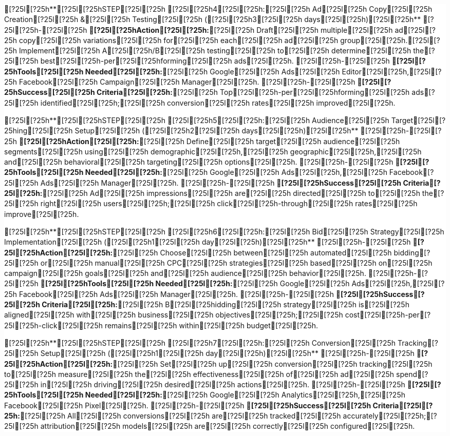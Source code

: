 [?25l[?25h**[?25l[?25hSTEP[?25l[?25h [?25l[?25h4[?25l[?25h:[?25l[?25h Ad[?25l[?25h Copy[?25l[?25h Creation[?25l[?25h &[?25l[?25h Testing[?25l[?25h ([?25l[?25h3[?25l[?25h days[?25l[?25h)[?25l[?25h**
[?25l[?25h-[?25l[?25h **[?25l[?25hAction[?25l[?25h:**[?25l[?25h Draft[?25l[?25h multiple[?25l[?25h ad[?25l[?25h copy[?25l[?25h variations[?25l[?25h for[?25l[?25h each[?25l[?25h ad[?25l[?25h group[?25l[?25h.[?25l[?25h Implement[?25l[?25h A[?25l[?25h/B[?25l[?25h testing[?25l[?25h to[?25l[?25h determine[?25l[?25h the[?25l[?25h best[?25l[?25h-per[?25l[?25hforming[?25l[?25h ads[?25l[?25h.
[?25l[?25h-[?25l[?25h **[?25l[?25hTools[?25l[?25h Needed[?25l[?25h:**[?25l[?25h Google[?25l[?25h Ads[?25l[?25h Editor[?25l[?25h,[?25l[?25h Facebook[?25l[?25h Campaign[?25l[?25h Manager[?25l[?25h.
[?25l[?25h-[?25l[?25h **[?25l[?25hSuccess[?25l[?25h Criteria[?25l[?25h:**[?25l[?25h Top[?25l[?25h-per[?25l[?25hforming[?25l[?25h ads[?25l[?25h identified[?25l[?25h;[?25l[?25h conversion[?25l[?25h rates[?25l[?25h improved[?25l[?25h.

[?25l[?25h**[?25l[?25hSTEP[?25l[?25h [?25l[?25h5[?25l[?25h:[?25l[?25h Audience[?25l[?25h Target[?25l[?25hing[?25l[?25h Setup[?25l[?25h ([?25l[?25h2[?25l[?25h days[?25l[?25h)[?25l[?25h**
[?25l[?25h-[?25l[?25h **[?25l[?25hAction[?25l[?25h:**[?25l[?25h Define[?25l[?25h target[?25l[?25h audience[?25l[?25h segments[?25l[?25h using[?25l[?25h demographic[?25l[?25h,[?25l[?25h geographic[?25l[?25h,[?25l[?25h and[?25l[?25h behavioral[?25l[?25h targeting[?25l[?25h options[?25l[?25h.
[?25l[?25h-[?25l[?25h **[?25l[?25hTools[?25l[?25h Needed[?25l[?25h:**[?25l[?25h Google[?25l[?25h Ads[?25l[?25h,[?25l[?25h Facebook[?25l[?25h Ads[?25l[?25h Manager[?25l[?25h.
[?25l[?25h-[?25l[?25h **[?25l[?25hSuccess[?25l[?25h Criteria[?25l[?25h:**[?25l[?25h Ad[?25l[?25h impressions[?25l[?25h are[?25l[?25h directed[?25l[?25h to[?25l[?25h the[?25l[?25h right[?25l[?25h users[?25l[?25h;[?25l[?25h click[?25l[?25h-through[?25l[?25h rates[?25l[?25h improve[?25l[?25h.

[?25l[?25h**[?25l[?25hSTEP[?25l[?25h [?25l[?25h6[?25l[?25h:[?25l[?25h Bid[?25l[?25h Strategy[?25l[?25h Implementation[?25l[?25h ([?25l[?25h1[?25l[?25h day[?25l[?25h)[?25l[?25h**
[?25l[?25h-[?25l[?25h **[?25l[?25hAction[?25l[?25h:**[?25l[?25h Choose[?25l[?25h between[?25l[?25h automated[?25l[?25h bidding[?25l[?25h or[?25l[?25h manual[?25l[?25h CPC[?25l[?25h strategies[?25l[?25h based[?25l[?25h on[?25l[?25h campaign[?25l[?25h goals[?25l[?25h and[?25l[?25h audience[?25l[?25h behavior[?25l[?25h.
[?25l[?25h-[?25l[?25h **[?25l[?25hTools[?25l[?25h Needed[?25l[?25h:**[?25l[?25h Google[?25l[?25h Ads[?25l[?25h,[?25l[?25h Facebook[?25l[?25h Ads[?25l[?25h Manager[?25l[?25h.
[?25l[?25h-[?25l[?25h **[?25l[?25hSuccess[?25l[?25h Criteria[?25l[?25h:**[?25l[?25h B[?25l[?25hidding[?25l[?25h strategy[?25l[?25h is[?25l[?25h aligned[?25l[?25h with[?25l[?25h business[?25l[?25h objectives[?25l[?25h;[?25l[?25h cost[?25l[?25h-per[?25l[?25h-click[?25l[?25h remains[?25l[?25h within[?25l[?25h budget[?25l[?25h.

[?25l[?25h**[?25l[?25hSTEP[?25l[?25h [?25l[?25h7[?25l[?25h:[?25l[?25h Conversion[?25l[?25h Tracking[?25l[?25h Setup[?25l[?25h ([?25l[?25h1[?25l[?25h day[?25l[?25h)[?25l[?25h**
[?25l[?25h-[?25l[?25h **[?25l[?25hAction[?25l[?25h:**[?25l[?25h Set[?25l[?25h up[?25l[?25h conversion[?25l[?25h tracking[?25l[?25h to[?25l[?25h measure[?25l[?25h the[?25l[?25h effectiveness[?25l[?25h of[?25l[?25h ad[?25l[?25h spend[?25l[?25h in[?25l[?25h driving[?25l[?25h desired[?25l[?25h actions[?25l[?25h.
[?25l[?25h-[?25l[?25h **[?25l[?25hTools[?25l[?25h Needed[?25l[?25h:**[?25l[?25h Google[?25l[?25h Analytics[?25l[?25h,[?25l[?25h Facebook[?25l[?25h Pixel[?25l[?25h.
[?25l[?25h-[?25l[?25h **[?25l[?25hSuccess[?25l[?25h Criteria[?25l[?25h:**[?25l[?25h All[?25l[?25h conversions[?25l[?25h are[?25l[?25h tracked[?25l[?25h accurately[?25l[?25h;[?25l[?25h attribution[?25l[?25h models[?25l[?25h are[?25l[?25h correctly[?25l[?25h configured[?25l[?25h.
